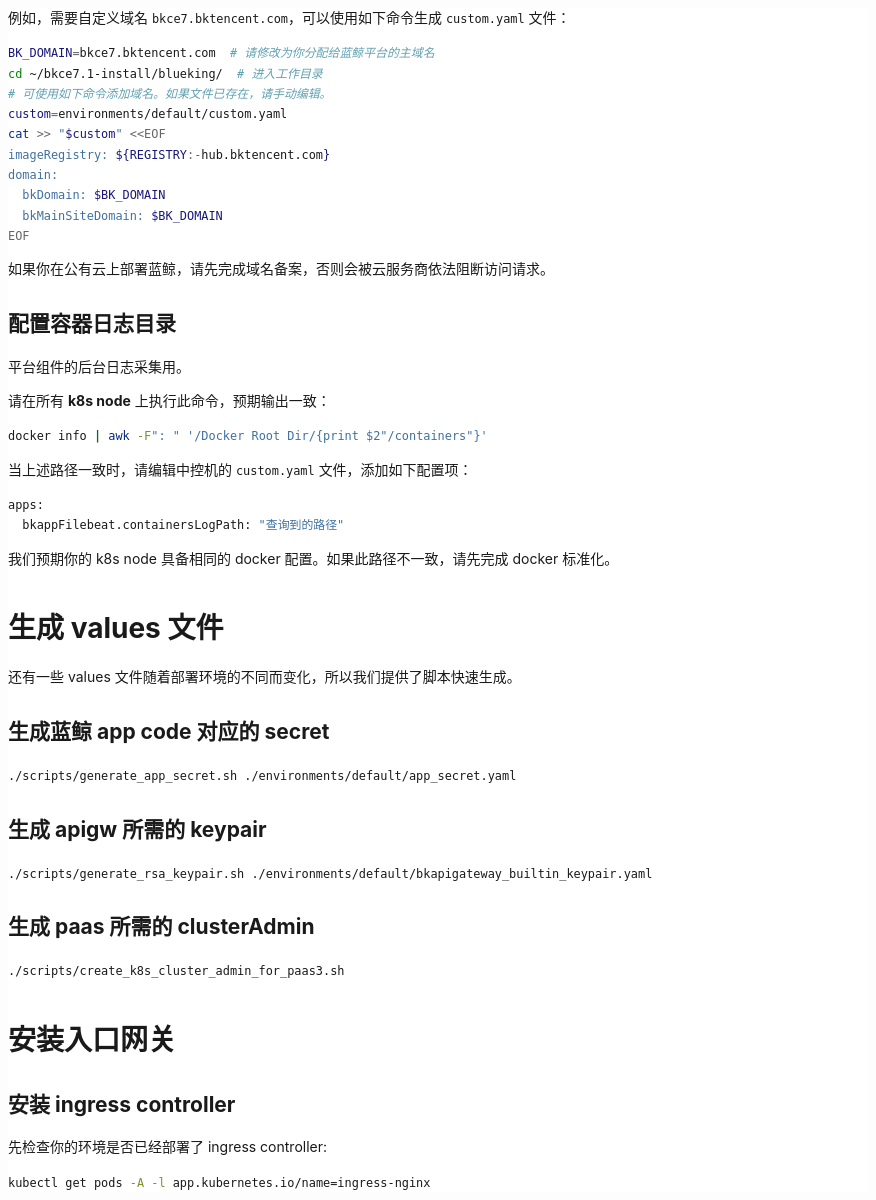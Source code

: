 例如，需要自定义域名 `bkce7.bktencent.com`，可以使用如下命令生成 `custom.yaml` 文件：
``` bash
BK_DOMAIN=bkce7.bktencent.com  # 请修改为你分配给蓝鲸平台的主域名
cd ~/bkce7.1-install/blueking/  # 进入工作目录
# 可使用如下命令添加域名。如果文件已存在，请手动编辑。
custom=environments/default/custom.yaml
cat >> "$custom" <<EOF
imageRegistry: ${REGISTRY:-hub.bktencent.com}
domain:
  bkDomain: $BK_DOMAIN
  bkMainSiteDomain: $BK_DOMAIN
EOF
```

如果你在公有云上部署蓝鲸，请先完成域名备案，否则会被云服务商依法阻断访问请求。

## 配置容器日志目录
平台组件的后台日志采集用。

请在所有 **k8s node** 上执行此命令，预期输出一致：
``` bash
docker info | awk -F": " '/Docker Root Dir/{print $2"/containers"}'
```
当上述路径一致时，请编辑中控机的 `custom.yaml` 文件，添加如下配置项：
``` bash
apps:
  bkappFilebeat.containersLogPath: "查询到的路径"
```

我们预期你的 k8s node 具备相同的 docker 配置。如果此路径不一致，请先完成 docker 标准化。

# 生成 values 文件
还有一些 values 文件随着部署环境的不同而变化，所以我们提供了脚本快速生成。

## 生成蓝鲸 app code 对应的 secret
``` bash
./scripts/generate_app_secret.sh ./environments/default/app_secret.yaml
```

## 生成 apigw 所需的 keypair
``` bash
./scripts/generate_rsa_keypair.sh ./environments/default/bkapigateway_builtin_keypair.yaml
```

## 生成 paas 所需的 clusterAdmin
``` bash
./scripts/create_k8s_cluster_admin_for_paas3.sh
```

# 安装入口网关
## 安装 ingress controller
先检查你的环境是否已经部署了 ingress controller:
``` bash
kubectl get pods -A -l app.kubernetes.io/name=ingress-nginx
```
